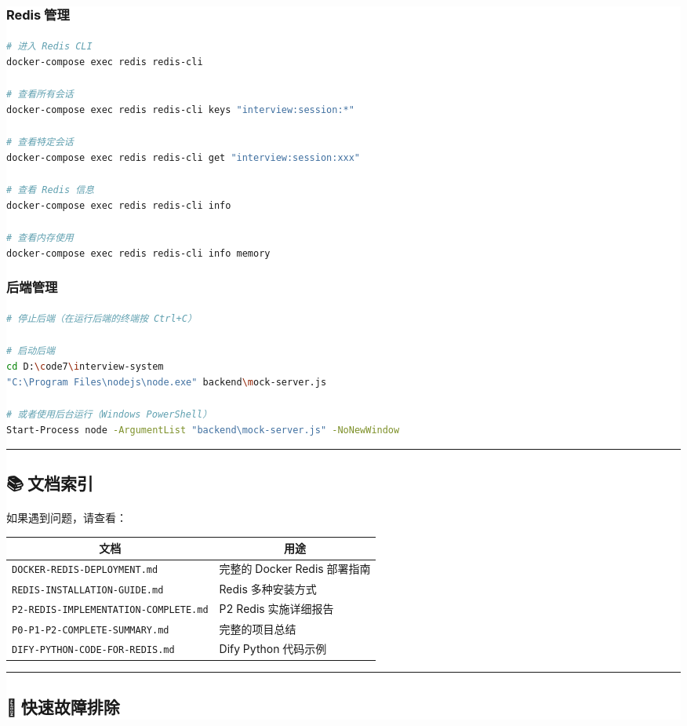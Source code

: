 ### Redis 管理

```bash
# 进入 Redis CLI
docker-compose exec redis redis-cli

# 查看所有会话
docker-compose exec redis redis-cli keys "interview:session:*"

# 查看特定会话
docker-compose exec redis redis-cli get "interview:session:xxx"

# 查看 Redis 信息
docker-compose exec redis redis-cli info

# 查看内存使用
docker-compose exec redis redis-cli info memory
```

### 后端管理

```bash
# 停止后端（在运行后端的终端按 Ctrl+C）

# 启动后端
cd D:\code7\interview-system
"C:\Program Files\nodejs\node.exe" backend\mock-server.js

# 或者使用后台运行（Windows PowerShell）
Start-Process node -ArgumentList "backend\mock-server.js" -NoNewWindow
```

---

## 📚 文档索引

如果遇到问题，请查看：

| 文档 | 用途 |
|------|------|
| `DOCKER-REDIS-DEPLOYMENT.md` | 完整的 Docker Redis 部署指南 |
| `REDIS-INSTALLATION-GUIDE.md` | Redis 多种安装方式 |
| `P2-REDIS-IMPLEMENTATION-COMPLETE.md` | P2 Redis 实施详细报告 |
| `P0-P1-P2-COMPLETE-SUMMARY.md` | 完整的项目总结 |
| `DIFY-PYTHON-CODE-FOR-REDIS.md` | Dify Python 代码示例 |

---

## 🐛 快速故障排除
